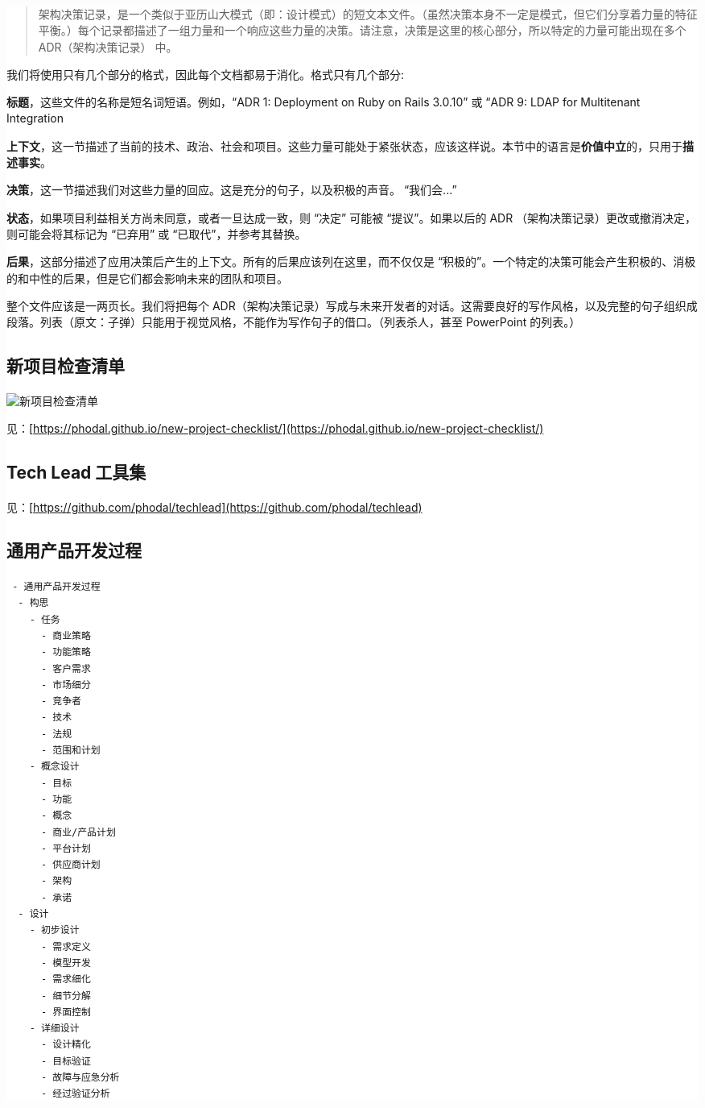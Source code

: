 > 架构决策记录，是一个类似于亚历山大模式（即：设计模式）的短文本文件。（虽然决策本身不一定是模式，但它们分享着力量的特征平衡。）每个记录都描述了一组力量和一个响应这些力量的决策。请注意，决策是这里的核心部分，所以特定的力量可能出现在多个 ADR（架构决策记录） 中。

我们将使用只有几个部分的格式，因此每个文档都易于消化。格式只有几个部分:

**标题**，这些文件的名称是短名词短语。例如，“ADR 1: Deployment on Ruby on Rails 3.0.10” 或 “ADR 9: LDAP for Multitenant Integration

**上下文**，这一节描述了当前的技术、政治、社会和项目。这些力量可能处于紧张状态，应该这样说。本节中的语言是**价值中立**的，只用于**描述事实**。

**决策**，这一节描述我们对这些力量的回应。这是充分的句子，以及积极的声音。 “我们会...”

**状态**，如果项目利益相关方尚未同意，或者一旦达成一致，则 “决定” 可能被 “提议”。如果以后的 ADR （架构决策记录）更改或撤消决定，则可能会将其标记为 “已弃用” 或 “已取代”，并参考其替换。

**后果**，这部分描述了应用决策后产生的上下文。所有的后果应该列在这里，而不仅仅是 “积极的”。一个特定的决策可能会产生积极的、消极的和中性的后果，但是它们都会影响未来的团队和项目。

整个文件应该是一两页长。我们将把每个 ADR（架构决策记录）写成与未来开发者的对话。这需要良好的写作风格，以及完整的句子组织成段落。列表（原文：子弹）只能用于视觉风格，不能作为写作句子的借口。（列表杀人，甚至 PowerPoint 的列表。）

## 新项目检查清单

![新项目检查清单](https://raw.githubusercontent.com/phodal/techlead/master/assets/new-project-checklist.jpg '新项目检查清单')

见：[https://phodal.github.io/new-project-checklist/](https://phodal.github.io/new-project-checklist/)

## Tech Lead 工具集

见：[https://github.com/phodal/techlead](https://github.com/phodal/techlead)

## 通用产品开发过程

```mindmap
 - 通用产品开发过程
  - 构思
    - 任务
      - 商业策略
      - 功能策略
      - 客户需求
      - 市场细分
      - 竞争者
      - 技术
      - 法规
      - 范围和计划
    - 概念设计
      - 目标
      - 功能
      - 概念
      - 商业/产品计划
      - 平台计划
      - 供应商计划
      - 架构
      - 承诺
  - 设计
    - 初步设计
      - 需求定义
      - 模型开发
      - 需求细化
      - 细节分解
      - 界面控制
    - 详细设计
      - 设计精化
      - 目标验证
      - 故障与应急分析
      - 经过验证分析
```